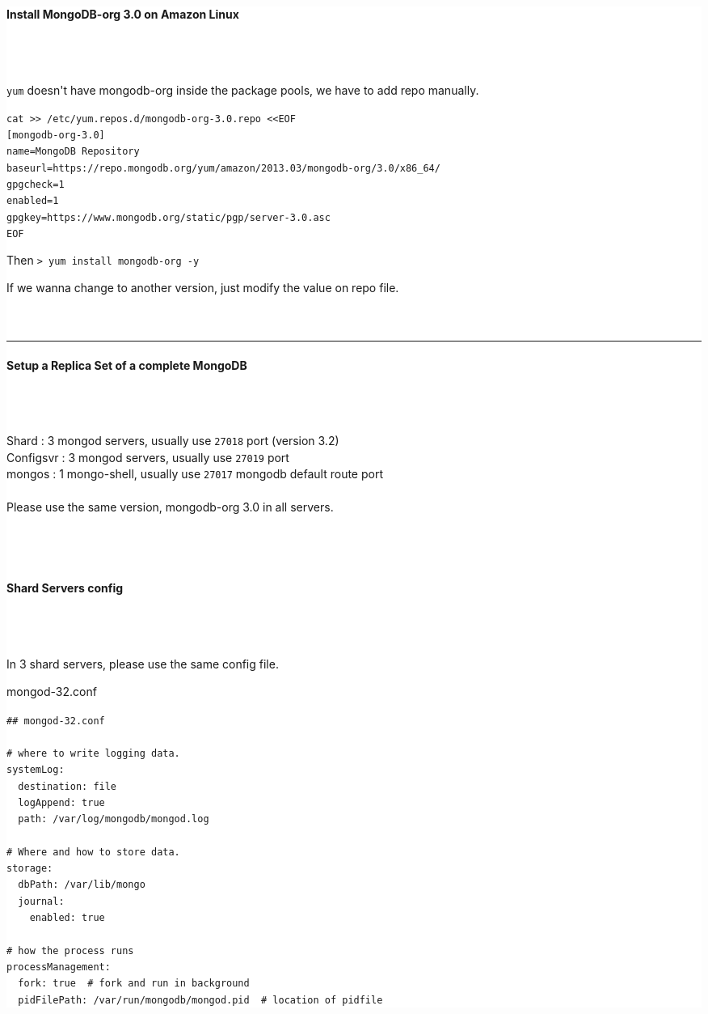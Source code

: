 
#### Install MongoDB-org 3.0 on Amazon Linux
<br />
<br />

`yum` doesn't have mongodb-org inside the package pools, we have to add repo manually.

```
cat >> /etc/yum.repos.d/mongodb-org-3.0.repo <<EOF
[mongodb-org-3.0]
name=MongoDB Repository
baseurl=https://repo.mongodb.org/yum/amazon/2013.03/mongodb-org/3.0/x86_64/
gpgcheck=1
enabled=1
gpgkey=https://www.mongodb.org/static/pgp/server-3.0.asc
EOF
```
Then
`> yum install mongodb-org -y`
<br />

If we wanna change to another version, just modify the value on repo file.
<br />
<br />
<br />

---

#### Setup a Replica Set of a complete MongoDB
<br />
<br />

Shard : 3 mongod servers, usually use `27018` port (version 3.2)<br />
Configsvr : 3 mongod servers, usually use `27019` port<br />
mongos : 1 mongo-shell, usually use `27017` mongodb default route port<br />
<br />
Please use the same version, mongodb-org 3.0 in all servers.<br />
<br />
<br />
<br />

#### Shard Servers config
<br />
<br />

In 3 shard servers, please use the same config file.

mongod-32.conf
```
## mongod-32.conf

# where to write logging data.
systemLog:
  destination: file
  logAppend: true
  path: /var/log/mongodb/mongod.log

# Where and how to store data.
storage:
  dbPath: /var/lib/mongo
  journal:
    enabled: true

# how the process runs
processManagement:
  fork: true  # fork and run in background
  pidFilePath: /var/run/mongodb/mongod.pid  # location of pidfile
```